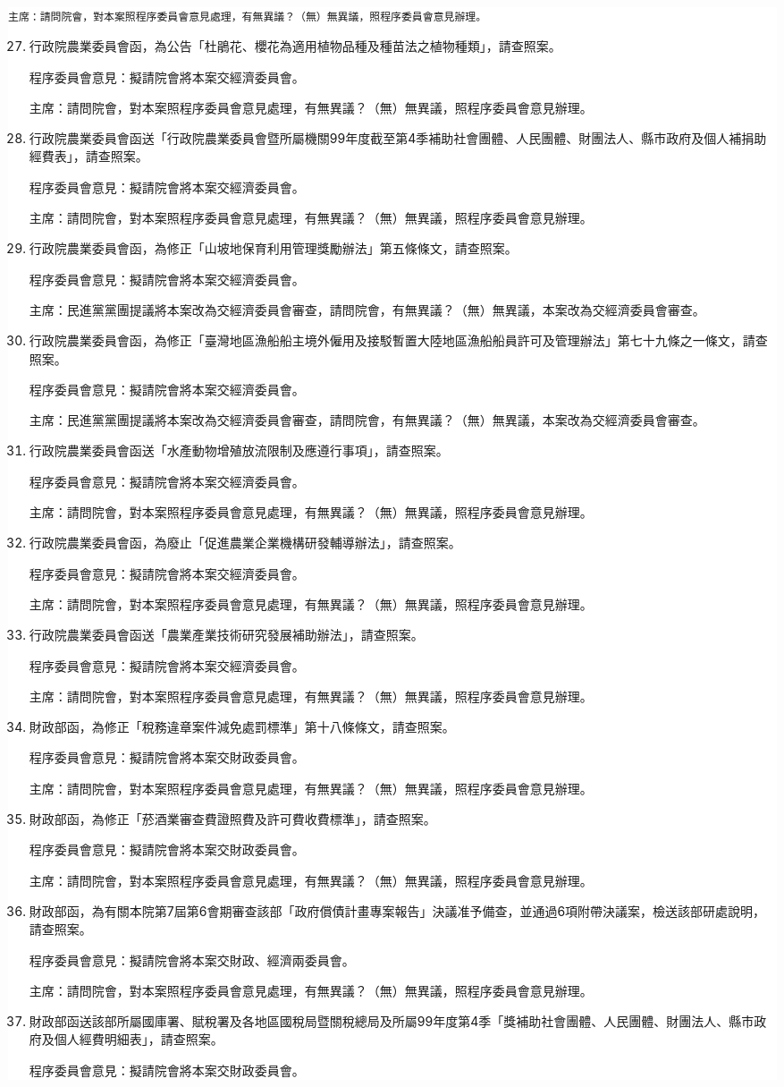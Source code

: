     主席：請問院會，對本案照程序委員會意見處理，有無異議？（無）無異議，照程序委員會意見辦理。

27. 行政院農業委員會函，為公告「杜鵑花、櫻花為適用植物品種及種苗法之植物種類」，請查照案。

    程序委員會意見：擬請院會將本案交經濟委員會。

    主席：請問院會，對本案照程序委員會意見處理，有無異議？（無）無異議，照程序委員會意見辦理。

28. 行政院農業委員會函送「行政院農業委員會暨所屬機關99年度截至第4季補助社會團體、人民團體、財團法人、縣市政府及個人補捐助經費表」，請查照案。

    程序委員會意見：擬請院會將本案交經濟委員會。

    主席：請問院會，對本案照程序委員會意見處理，有無異議？（無）無異議，照程序委員會意見辦理。

29. 行政院農業委員會函，為修正「山坡地保育利用管理獎勵辦法」第五條條文，請查照案。

    程序委員會意見：擬請院會將本案交經濟委員會。

    主席：民進黨黨團提議將本案改為交經濟委員會審查，請問院會，有無異議？（無）無異議，本案改為交經濟委員會審查。

30. 行政院農業委員會函，為修正「臺灣地區漁船船主境外僱用及接駁暫置大陸地區漁船船員許可及管理辦法」第七十九條之一條文，請查照案。

    程序委員會意見：擬請院會將本案交經濟委員會。

    主席：民進黨黨團提議將本案改為交經濟委員會審查，請問院會，有無異議？（無）無異議，本案改為交經濟委員會審查。

31. 行政院農業委員會函送「水產動物增殖放流限制及應遵行事項」，請查照案。

    程序委員會意見：擬請院會將本案交經濟委員會。

    主席：請問院會，對本案照程序委員會意見處理，有無異議？（無）無異議，照程序委員會意見辦理。

32. 行政院農業委員會函，為廢止「促進農業企業機構研發輔導辦法」，請查照案。

    程序委員會意見：擬請院會將本案交經濟委員會。

    主席：請問院會，對本案照程序委員會意見處理，有無異議？（無）無異議，照程序委員會意見辦理。

33. 行政院農業委員會函送「農業產業技術研究發展補助辦法」，請查照案。

    程序委員會意見：擬請院會將本案交經濟委員會。

    主席：請問院會，對本案照程序委員會意見處理，有無異議？（無）無異議，照程序委員會意見辦理。

34. 財政部函，為修正「稅務違章案件減免處罰標準」第十八條條文，請查照案。

    程序委員會意見：擬請院會將本案交財政委員會。

    主席：請問院會，對本案照程序委員會意見處理，有無異議？（無）無異議，照程序委員會意見辦理。

35. 財政部函，為修正「菸酒業審查費證照費及許可費收費標準」，請查照案。

    程序委員會意見：擬請院會將本案交財政委員會。

    主席：請問院會，對本案照程序委員會意見處理，有無異議？（無）無異議，照程序委員會意見辦理。

36. 財政部函，為有關本院第7屆第6會期審查該部「政府償債計畫專案報告」決議准予備查，並通過6項附帶決議案，檢送該部研處說明，請查照案。

    程序委員會意見：擬請院會將本案交財政、經濟兩委員會。

    主席：請問院會，對本案照程序委員會意見處理，有無異議？（無）無異議，照程序委員會意見辦理。

37. 財政部函送該部所屬國庫署、賦稅署及各地區國稅局暨關稅總局及所屬99年度第4季「獎補助社會團體、人民團體、財團法人、縣市政府及個人經費明細表」，請查照案。

    程序委員會意見：擬請院會將本案交財政委員會。
